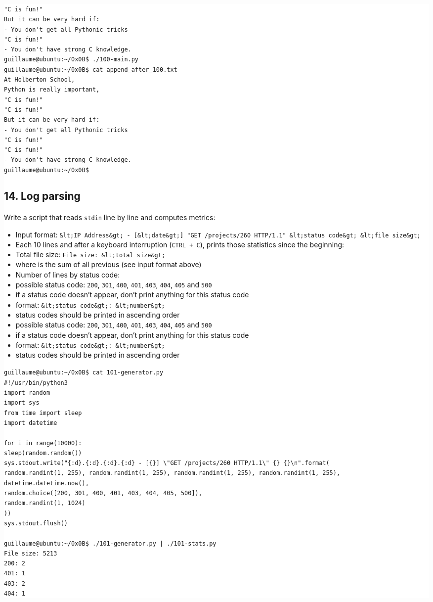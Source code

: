 ```
"C is fun!"
But it can be very hard if:
- You don't get all Pythonic tricks
"C is fun!"
- You don't have strong C knowledge.
guillaume@ubuntu:~/0x0B$ ./100-main.py
guillaume@ubuntu:~/0x0B$ cat append_after_100.txt
At Holberton School,
Python is really important,
"C is fun!"
"C is fun!"
But it can be very hard if:
- You don't get all Pythonic tricks
"C is fun!"
"C is fun!"
- You don't have strong C knowledge.
guillaume@ubuntu:~/0x0B$ 
```


## 14. Log parsing

Write a script that reads `stdin` line by line and computes metrics:
+ Input format: `&lt;IP Address&gt; - [&lt;date&gt;] "GET /projects/260 HTTP/1.1" &lt;status code&gt; &lt;file size&gt;`
+ Each 10 lines and after a keyboard interruption (`CTRL + C`), prints those statistics since the beginning:
+ Total file size: `File size: &lt;total size&gt;`
+ where <total size=""> is the sum of all previous <file size=""> (see input format above)</file></total>
+ Number of lines by status code: 
+ possible status code: `200`, `301`, `400`, `401`, `403`, `404`, `405` and `500`
+ if a status code doesn’t appear, don’t print anything for this status code
+ format: `&lt;status code&gt;: &lt;number&gt;`
+ status codes should be printed in ascending order
+ possible status code: `200`, `301`, `400`, `401`, `403`, `404`, `405` and `500`
+ if a status code doesn’t appear, don’t print anything for this status code
+ format: `&lt;status code&gt;: &lt;number&gt;`
+ status codes should be printed in ascending order

```
guillaume@ubuntu:~/0x0B$ cat 101-generator.py
#!/usr/bin/python3
import random
import sys
from time import sleep
import datetime

for i in range(10000):
sleep(random.random())
sys.stdout.write("{:d}.{:d}.{:d}.{:d} - [{}] \"GET /projects/260 HTTP/1.1\" {} {}\n".format(
random.randint(1, 255), random.randint(1, 255), random.randint(1, 255), random.randint(1, 255),
datetime.datetime.now(),
random.choice([200, 301, 400, 401, 403, 404, 405, 500]),
random.randint(1, 1024)
))
sys.stdout.flush()

guillaume@ubuntu:~/0x0B$ ./101-generator.py | ./101-stats.py 
File size: 5213
200: 2
401: 1
403: 2
404: 1
```